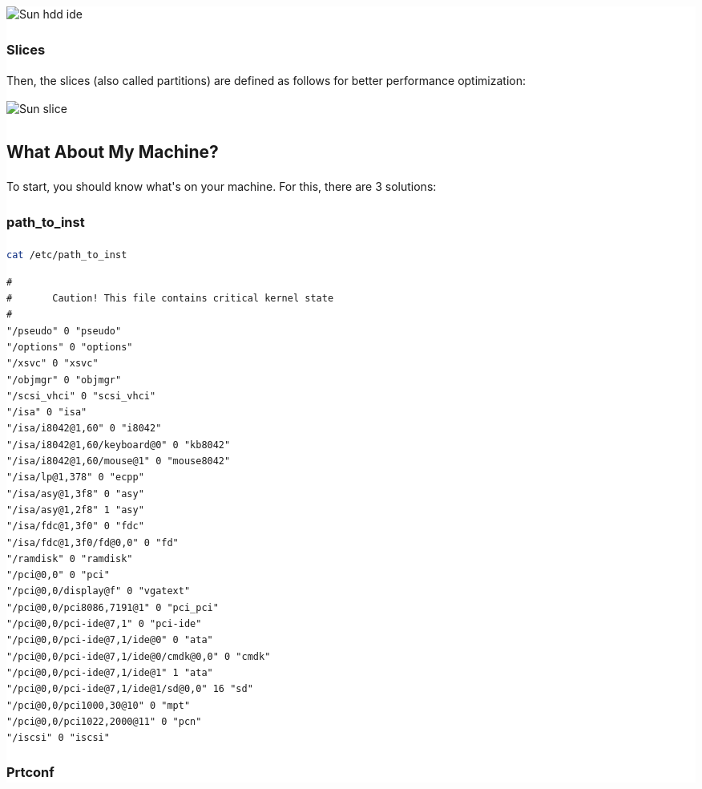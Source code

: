 ![Sun hdd ide](../../static/images/sun_hdd_ide.avif)

### Slices

Then, the slices (also called partitions) are defined as follows for better performance optimization:

![Sun slice](../../static/images/sun_slice.avif)

## What About My Machine?

To start, you should know what's on your machine. For this, there are 3 solutions:

### path_to_inst

```bash
cat /etc/path_to_inst
```

```
#
#       Caution! This file contains critical kernel state
#
"/pseudo" 0 "pseudo"
"/options" 0 "options"
"/xsvc" 0 "xsvc"
"/objmgr" 0 "objmgr"
"/scsi_vhci" 0 "scsi_vhci"
"/isa" 0 "isa"
"/isa/i8042@1,60" 0 "i8042"
"/isa/i8042@1,60/keyboard@0" 0 "kb8042"
"/isa/i8042@1,60/mouse@1" 0 "mouse8042"
"/isa/lp@1,378" 0 "ecpp"
"/isa/asy@1,3f8" 0 "asy"
"/isa/asy@1,2f8" 1 "asy"
"/isa/fdc@1,3f0" 0 "fdc"
"/isa/fdc@1,3f0/fd@0,0" 0 "fd"
"/ramdisk" 0 "ramdisk"
"/pci@0,0" 0 "pci"
"/pci@0,0/display@f" 0 "vgatext"
"/pci@0,0/pci8086,7191@1" 0 "pci_pci"
"/pci@0,0/pci-ide@7,1" 0 "pci-ide"
"/pci@0,0/pci-ide@7,1/ide@0" 0 "ata"
"/pci@0,0/pci-ide@7,1/ide@0/cmdk@0,0" 0 "cmdk"
"/pci@0,0/pci-ide@7,1/ide@1" 1 "ata"
"/pci@0,0/pci-ide@7,1/ide@1/sd@0,0" 16 "sd"
"/pci@0,0/pci1000,30@10" 0 "mpt"
"/pci@0,0/pci1022,2000@11" 0 "pcn"
"/iscsi" 0 "iscsi"
```

### Prtconf
